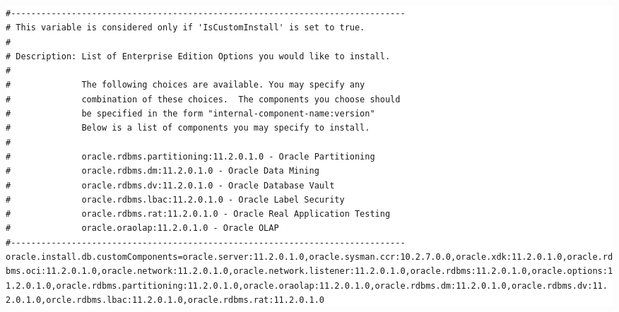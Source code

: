     #------------------------------------------------------------------------------
    # This variable is considered only if 'IsCustomInstall' is set to true. 
    #
    # Description: List of Enterprise Edition Options you would like to install.
    #
    #              The following choices are available. You may specify any
    #              combination of these choices.  The components you choose should
    #              be specified in the form "internal-component-name:version"
    #              Below is a list of components you may specify to install.
    #        
    #              oracle.rdbms.partitioning:11.2.0.1.0 - Oracle Partitioning
    #              oracle.rdbms.dm:11.2.0.1.0 - Oracle Data Mining
    #              oracle.rdbms.dv:11.2.0.1.0 - Oracle Database Vault 
    #              oracle.rdbms.lbac:11.2.0.1.0 - Oracle Label Security
    #              oracle.rdbms.rat:11.2.0.1.0 - Oracle Real Application Testing 
    #              oracle.oraolap:11.2.0.1.0 - Oracle OLAP
    #------------------------------------------------------------------------------
    oracle.install.db.customComponents=oracle.server:11.2.0.1.0,oracle.sysman.ccr:10.2.7.0.0,oracle.xdk:11.2.0.1.0,oracle.rdbms.oci:11.2.0.1.0,oracle.network:11.2.0.1.0,oracle.network.listener:11.2.0.1.0,oracle.rdbms:11.2.0.1.0,oracle.options:11.2.0.1.0,oracle.rdbms.partitioning:11.2.0.1.0,oracle.oraolap:11.2.0.1.0,oracle.rdbms.dm:11.2.0.1.0,oracle.rdbms.dv:11.2.0.1.0,orcle.rdbms.lbac:11.2.0.1.0,oracle.rdbms.rat:11.2.0.1.0
